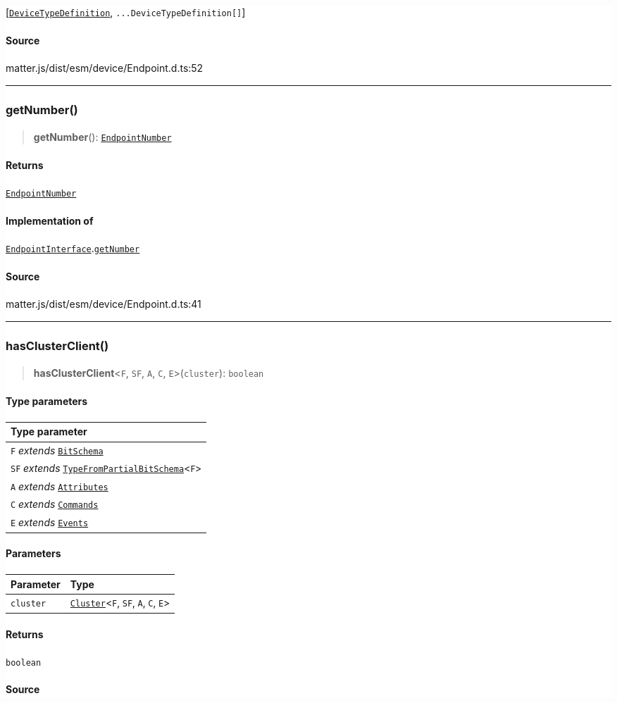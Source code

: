 [[`DeviceTypeDefinition`](../interfaces/DeviceTypeDefinition.md), `...DeviceTypeDefinition[]`]

#### Source

matter.js/dist/esm/device/Endpoint.d.ts:52

***

### getNumber()

> **getNumber**(): [`EndpointNumber`](../README.md#endpointnumber)

#### Returns

[`EndpointNumber`](../README.md#endpointnumber)

#### Implementation of

[`EndpointInterface`](../interfaces/EndpointInterface.md).[`getNumber`](../interfaces/EndpointInterface.md#getnumber)

#### Source

matter.js/dist/esm/device/Endpoint.d.ts:41

***

### hasClusterClient()

> **hasClusterClient**\<`F`, `SF`, `A`, `C`, `E`\>(`cluster`): `boolean`

#### Type parameters

| Type parameter |
| :------ |
| `F` *extends* [`BitSchema`](../README.md#bitschema) |
| `SF` *extends* [`TypeFromPartialBitSchema`](../README.md#typefrompartialbitschemat)\<`F`\> |
| `A` *extends* [`Attributes`](../interfaces/Attributes.md) |
| `C` *extends* [`Commands`](../interfaces/Commands.md) |
| `E` *extends* [`Events`](../interfaces/Events.md) |

#### Parameters

| Parameter | Type |
| :------ | :------ |
| `cluster` | [`Cluster`](../interfaces/Cluster.md)\<`F`, `SF`, `A`, `C`, `E`\> |

#### Returns

`boolean`

#### Source
